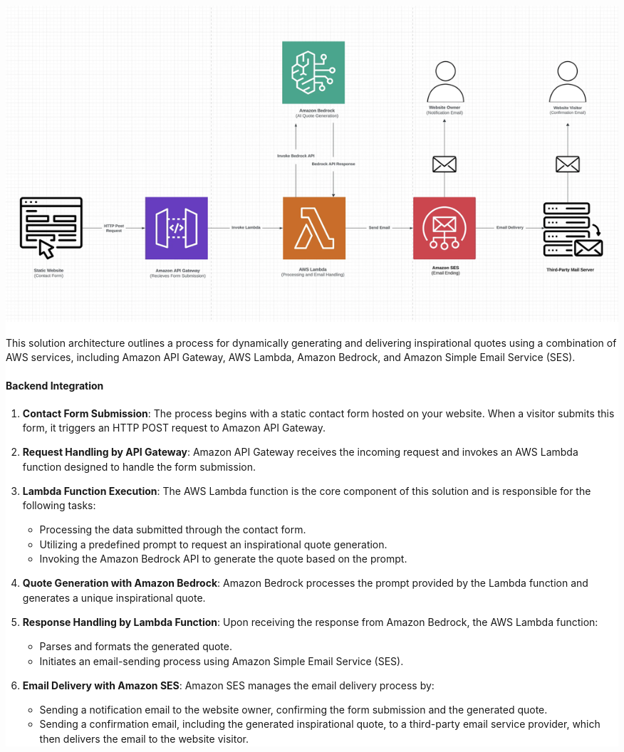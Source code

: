 ![Solution Architecture](/assets/img/posts/contact-form-solution.webp)

This solution architecture outlines a process for dynamically generating and delivering inspirational quotes using a combination of AWS services, including Amazon API Gateway, AWS Lambda, Amazon Bedrock, and Amazon Simple Email Service (SES).

#### Backend Integration

1. **Contact Form Submission**: The process begins with a static contact form hosted on your website. When a visitor submits this form, it triggers an HTTP POST request to Amazon API Gateway.

2. **Request Handling by API Gateway**: Amazon API Gateway receives the incoming request and invokes an AWS Lambda function designed to handle the form submission.

3. **Lambda Function Execution**: The AWS Lambda function is the core component of this solution and is responsible for the following tasks:
   - Processing the data submitted through the contact form.
   - Utilizing a predefined prompt to request an inspirational quote generation.
   - Invoking the Amazon Bedrock API to generate the quote based on the prompt.

4. **Quote Generation with Amazon Bedrock**: Amazon Bedrock processes the prompt provided by the Lambda function and generates a unique inspirational quote.

5. **Response Handling by Lambda Function**: Upon receiving the response from Amazon Bedrock, the AWS Lambda function:
   - Parses and formats the generated quote.
   - Initiates an email-sending process using Amazon Simple Email Service (SES).

6. **Email Delivery with Amazon SES**: Amazon SES manages the email delivery process by:
   - Sending a notification email to the website owner, confirming the form submission and the generated quote.
   - Sending a confirmation email, including the generated inspirational quote, to a third-party email service provider, which then delivers the email to the website visitor.
